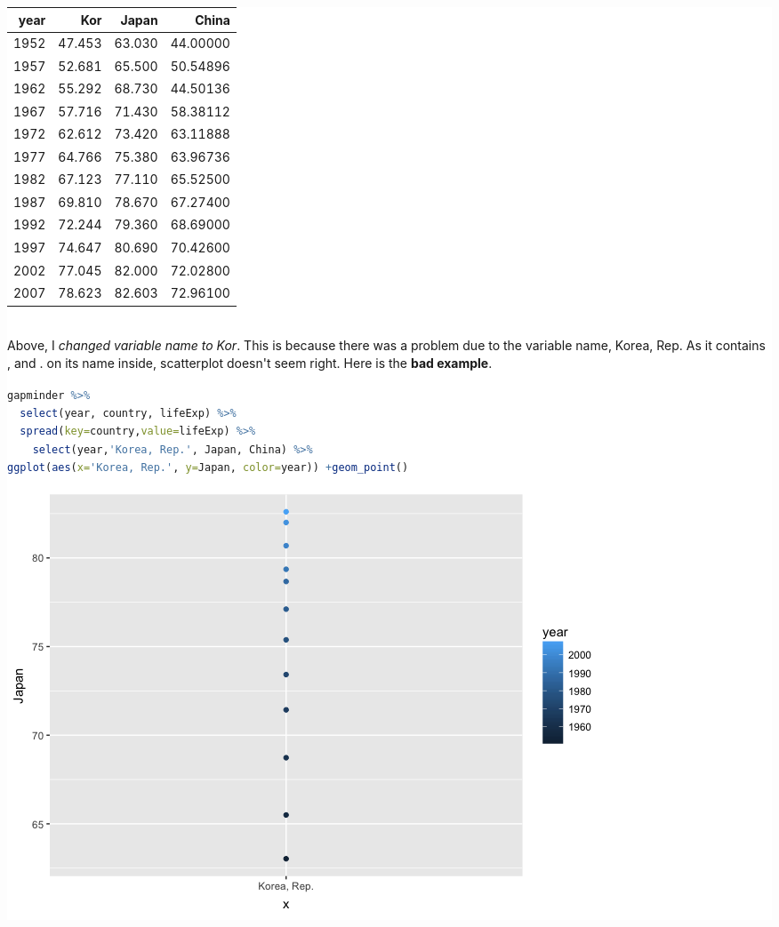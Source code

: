 |  year|     Kor|   Japan|     China|
|-----:|-------:|-------:|---------:|
|  1952|  47.453|  63.030|  44.00000|
|  1957|  52.681|  65.500|  50.54896|
|  1962|  55.292|  68.730|  44.50136|
|  1967|  57.716|  71.430|  58.38112|
|  1972|  62.612|  73.420|  63.11888|
|  1977|  64.766|  75.380|  63.96736|
|  1982|  67.123|  77.110|  65.52500|
|  1987|  69.810|  78.670|  67.27400|
|  1992|  72.244|  79.360|  68.69000|
|  1997|  74.647|  80.690|  70.42600|
|  2002|  77.045|  82.000|  72.02800|
|  2007|  78.623|  82.603|  72.96100|

<br /> Above, I *changed variable name to Kor*. This is because there was a problem due to the variable name, Korea, Rep. As it contains , and . on its name inside, scatterplot doesn't seem right. Here is the **bad example**.

``` r
gapminder %>% 
  select(year, country, lifeExp) %>% 
  spread(key=country,value=lifeExp) %>% 
    select(year,'Korea, Rep.', Japan, China) %>% 
ggplot(aes(x='Korea, Rep.', y=Japan, color=year)) +geom_point()
```

![](hw04_files/figure-markdown_github-ascii_identifiers/unnamed-chunk-3-1.png)
